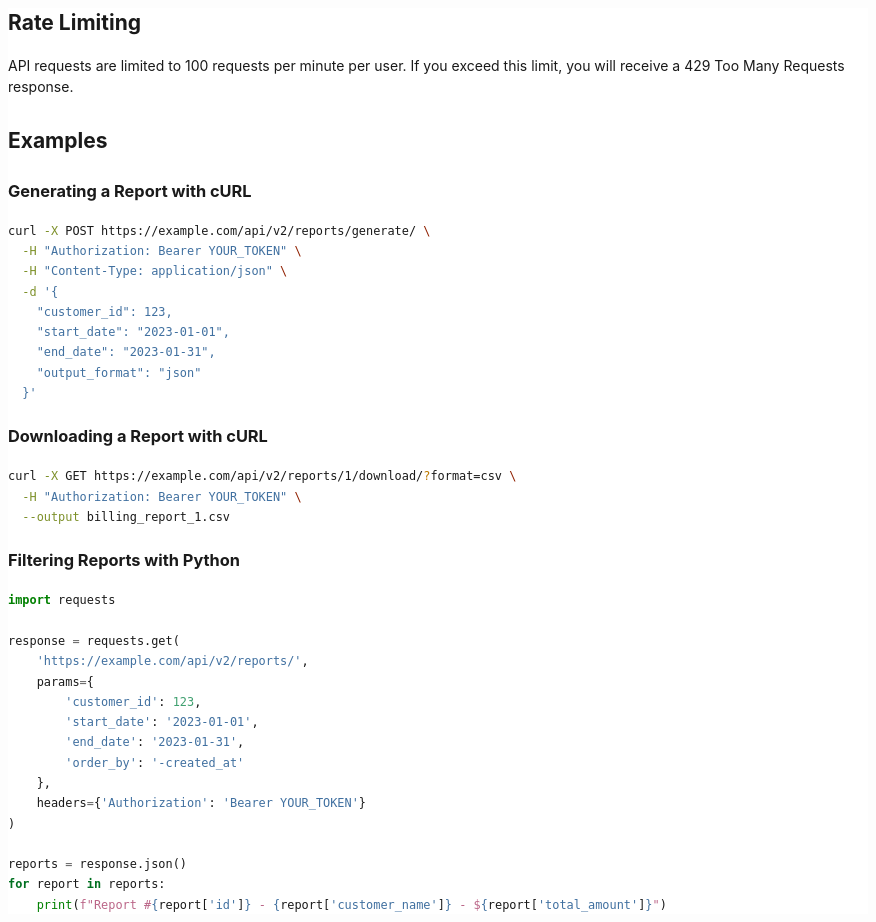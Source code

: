 ## Rate Limiting

API requests are limited to 100 requests per minute per user. If you exceed this limit, you will receive a 429 Too Many Requests response.

## Examples

### Generating a Report with cURL

```bash
curl -X POST https://example.com/api/v2/reports/generate/ \
  -H "Authorization: Bearer YOUR_TOKEN" \
  -H "Content-Type: application/json" \
  -d '{
    "customer_id": 123,
    "start_date": "2023-01-01",
    "end_date": "2023-01-31",
    "output_format": "json"
  }'
```

### Downloading a Report with cURL

```bash
curl -X GET https://example.com/api/v2/reports/1/download/?format=csv \
  -H "Authorization: Bearer YOUR_TOKEN" \
  --output billing_report_1.csv
```

### Filtering Reports with Python

```python
import requests

response = requests.get(
    'https://example.com/api/v2/reports/',
    params={
        'customer_id': 123,
        'start_date': '2023-01-01',
        'end_date': '2023-01-31',
        'order_by': '-created_at'
    },
    headers={'Authorization': 'Bearer YOUR_TOKEN'}
)

reports = response.json()
for report in reports:
    print(f"Report #{report['id']} - {report['customer_name']} - ${report['total_amount']}")
```
